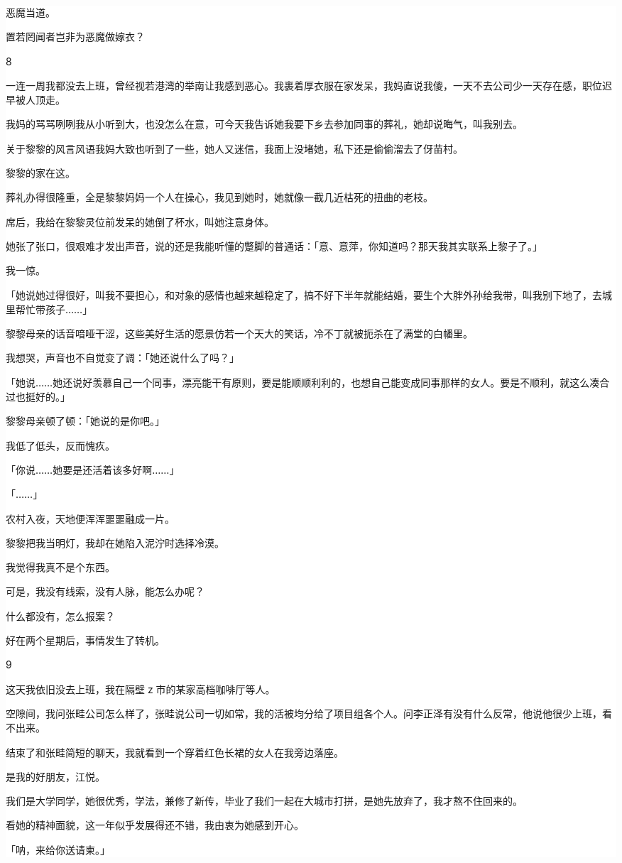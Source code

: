 恶魔当道。

置若罔闻者岂非为恶魔做嫁衣？

8

一连一周我都没去上班，曾经视若港湾的举南让我感到恶心。我裹着厚衣服在家发呆，我妈直说我傻，一天不去公司少一天存在感，职位迟早被人顶走。

我妈的骂骂咧咧我从小听到大，也没怎么在意，可今天我告诉她我要下乡去参加同事的葬礼，她却说晦气，叫我别去。

关于黎黎的风言风语我妈大致也听到了一些，她人又迷信，我面上没堵她，私下还是偷偷溜去了伢苗村。

黎黎的家在这。

葬礼办得很隆重，全是黎黎妈妈一个人在操心，我见到她时，她就像一截几近枯死的扭曲的老枝。

席后，我给在黎黎灵位前发呆的她倒了杯水，叫她注意身体。

她张了张口，很艰难才发出声音，说的还是我能听懂的蹩脚的普通话：「意、意萍，你知道吗？那天我其实联系上黎子了。」

我一惊。

「她说她过得很好，叫我不要担心，和对象的感情也越来越稳定了，搞不好下半年就能结婚，要生个大胖外孙给我带，叫我别下地了，去城里帮忙带孩子……」

黎黎母亲的话音喑哑干涩，这些美好生活的愿景仿若一个天大的笑话，冷不丁就被扼杀在了满堂的白幡里。

我想哭，声音也不自觉变了调：「她还说什么了吗？」

「她说……她还说好羡慕自己一个同事，漂亮能干有原则，要是能顺顺利利的，也想自己能变成同事那样的女人。要是不顺利，就这么凑合过也挺好的。」

黎黎母亲顿了顿：「她说的是你吧。」

我低了低头，反而愧疚。

「你说……她要是还活着该多好啊……」

「……」

农村入夜，天地便浑浑噩噩融成一片。

黎黎把我当明灯，我却在她陷入泥泞时选择冷漠。

我觉得我真不是个东西。

可是，我没有线索，没有人脉，能怎么办呢？

什么都没有，怎么报案？

好在两个星期后，事情发生了转机。

9

这天我依旧没去上班，我在隔壁 z 市的某家高档咖啡厅等人。

空隙间，我问张畦公司怎么样了，张畦说公司一切如常，我的活被均分给了项目组各个人。问李正泽有没有什么反常，他说他很少上班，看不出来。

结束了和张畦简短的聊天，我就看到一个穿着红色长裙的女人在我旁边落座。

是我的好朋友，江悦。

我们是大学同学，她很优秀，学法，兼修了新传，毕业了我们一起在大城市打拼，是她先放弃了，我才熬不住回来的。

看她的精神面貌，这一年似乎发展得还不错，我由衷为她感到开心。

「呐，来给你送请柬。」
